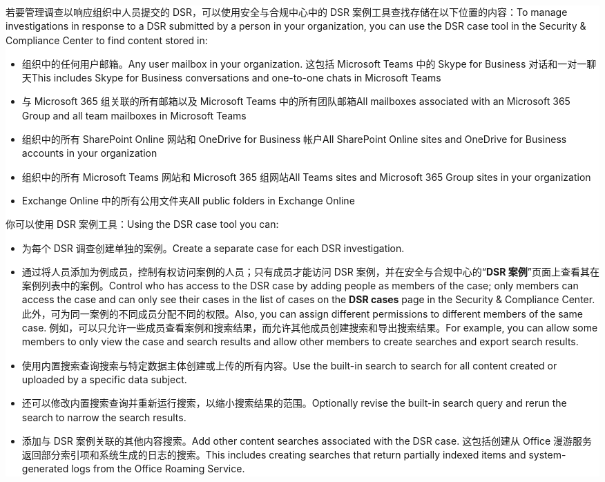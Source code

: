 <span data-ttu-id="dc17d-109">若要管理调查以响应组织中人员提交的 DSR，可以使用安全与合规中心中的 DSR 案例工具查找存储在以下位置的内容：</span><span class="sxs-lookup"><span data-stu-id="dc17d-109">To manage investigations in response to a DSR submitted by a person in your organization, you can use the DSR case tool in the Security & Compliance Center to find content stored in:</span></span>
  
- <span data-ttu-id="dc17d-110">组织中的任何用户邮箱。</span><span class="sxs-lookup"><span data-stu-id="dc17d-110">Any user mailbox in your organization.</span></span> <span data-ttu-id="dc17d-111">这包括 Microsoft Teams 中的 Skype for Business 对话和一对一聊天</span><span class="sxs-lookup"><span data-stu-id="dc17d-111">This includes Skype for Business conversations and one-to-one chats in Microsoft Teams</span></span>
    
- <span data-ttu-id="dc17d-112">与 Microsoft 365 组关联的所有邮箱以及 Microsoft Teams 中的所有团队邮箱</span><span class="sxs-lookup"><span data-stu-id="dc17d-112">All mailboxes associated with an Microsoft 365 Group and all team mailboxes in Microsoft Teams</span></span>
    
- <span data-ttu-id="dc17d-113">组织中的所有 SharePoint Online 网站和 OneDrive for Business 帐户</span><span class="sxs-lookup"><span data-stu-id="dc17d-113">All SharePoint Online sites and OneDrive for Business accounts in your organization</span></span>
    
- <span data-ttu-id="dc17d-114">组织中的所有 Microsoft Teams 网站和 Microsoft 365 组网站</span><span class="sxs-lookup"><span data-stu-id="dc17d-114">All Teams sites and Microsoft 365 Group sites in your organization</span></span>
    
- <span data-ttu-id="dc17d-115">Exchange Online 中的所有公用文件夹</span><span class="sxs-lookup"><span data-stu-id="dc17d-115">All public folders in Exchange Online</span></span>
    
<span data-ttu-id="dc17d-116">你可以使用 DSR 案例工具：</span><span class="sxs-lookup"><span data-stu-id="dc17d-116">Using the DSR case tool you can:</span></span>
  
- <span data-ttu-id="dc17d-117">为每个 DSR 调查创建单独的案例。</span><span class="sxs-lookup"><span data-stu-id="dc17d-117">Create a separate case for each DSR investigation.</span></span>
    
- <span data-ttu-id="dc17d-118">通过将人员添加为例成员，控制有权访问案例的人员；只有成员才能访问 DSR 案例，并在安全与合规中心的“**DSR 案例**”页面上查看其在案例列表中的案例。</span><span class="sxs-lookup"><span data-stu-id="dc17d-118">Control who has access to the DSR case by adding people as members of the case; only members can access the case and can only see their cases in the list of cases on the **DSR cases** page in the Security & Compliance Center.</span></span> <span data-ttu-id="dc17d-119">此外，可为同一案例的不同成员分配不同的权限。</span><span class="sxs-lookup"><span data-stu-id="dc17d-119">Also, you can assign different permissions to different members of the same case.</span></span> <span data-ttu-id="dc17d-120">例如，可以只允许一些成员查看案例和搜索结果，而允许其他成员创建搜索和导出搜索结果。</span><span class="sxs-lookup"><span data-stu-id="dc17d-120">For example, you can allow some members to only view the case and search results and allow other members to create searches and export search results.</span></span> 
    
- <span data-ttu-id="dc17d-121">使用内置搜索查询搜索与特定数据主体创建或上传的所有内容。</span><span class="sxs-lookup"><span data-stu-id="dc17d-121">Use the built-in search to search for all content created or uploaded by a specific data subject.</span></span>
    
- <span data-ttu-id="dc17d-122">还可以修改内置搜索查询并重新运行搜索，以缩小搜索结果的范围。</span><span class="sxs-lookup"><span data-stu-id="dc17d-122">Optionally revise the built-in search query and rerun the search to narrow the search results.</span></span>
    
- <span data-ttu-id="dc17d-123">添加与 DSR 案例关联的其他内容搜索。</span><span class="sxs-lookup"><span data-stu-id="dc17d-123">Add other content searches associated with the DSR case.</span></span> <span data-ttu-id="dc17d-124">这包括创建从 Office 漫游服务返回部分索引项和系统生成的日志的搜索。</span><span class="sxs-lookup"><span data-stu-id="dc17d-124">This includes creating searches that return partially indexed items and system-generated logs from the Office Roaming Service.</span></span>
    